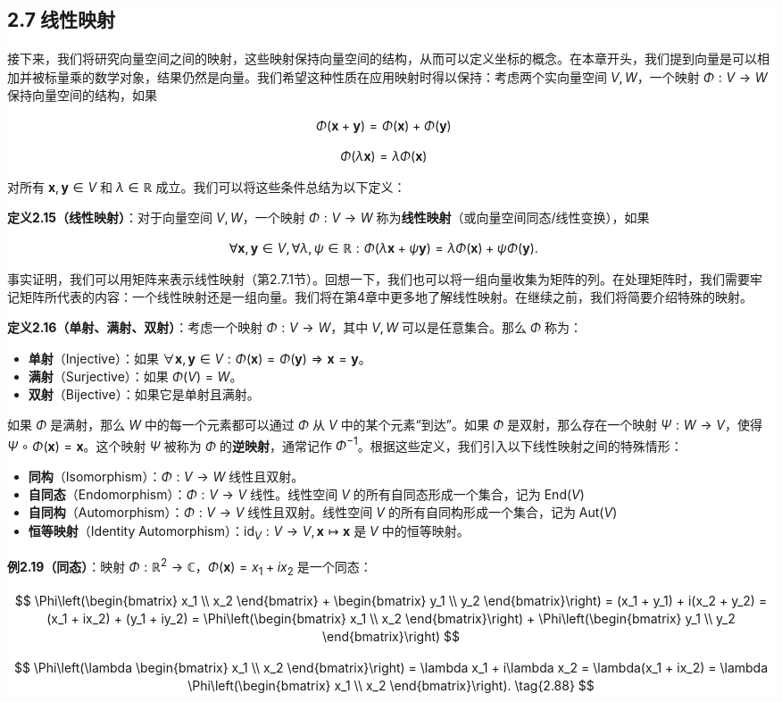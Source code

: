 ## 2.7 线性映射

接下来，我们将研究向量空间之间的映射，这些映射保持向量空间的结构，从而可以定义坐标的概念。在本章开头，我们提到向量是可以相加并被标量乘的数学对象，结果仍然是向量。我们希望这种性质在应用映射时得以保持：考虑两个实向量空间 $V, W$，一个映射 $\Phi: V \to W$ 保持向量空间的结构，如果

$$
\Phi(\boldsymbol{x} + \boldsymbol{y}) = \Phi(\boldsymbol{x}) + \Phi(\boldsymbol{y}) \quad \tag{2.85}
$$

$$
\Phi(\lambda \boldsymbol{x}) = \lambda \Phi(\boldsymbol{x}) \quad \tag{2.86}
$$

对所有 $\boldsymbol{x}, \boldsymbol{y} \in V$ 和 $\lambda \in \mathbb{R}$ 成立。我们可以将这些条件总结为以下定义：

**定义2.15（线性映射）**：对于向量空间 $V, W$，一个映射 $\Phi: V \to W$ 称为**线性映射**（或向量空间同态/线性变换），如果

$$
\forall \boldsymbol{x}, \boldsymbol{y} \in V, \forall \lambda, \psi \in \mathbb{R}: \Phi(\lambda \boldsymbol{x} + \psi \boldsymbol{y}) = \lambda \Phi(\boldsymbol{x}) + \psi \Phi(\boldsymbol{y}). \quad \tag{2.87}
$$

事实证明，我们可以用矩阵来表示线性映射（第2.7.1节）。回想一下，我们也可以将一组向量收集为矩阵的列。在处理矩阵时，我们需要牢记矩阵所代表的内容：一个线性映射还是一组向量。我们将在第4章中更多地了解线性映射。在继续之前，我们将简要介绍特殊的映射。

**定义2.16（单射、满射、双射）**：考虑一个映射 $\Phi: V \to W$，其中 $V, W$ 可以是任意集合。那么 $\Phi$ 称为：
- **单射**（Injective）：如果 $\forall \boldsymbol{x}, \boldsymbol{y} \in V: \Phi(\boldsymbol{x}) = \Phi(\boldsymbol{y}) \Rightarrow \boldsymbol{x} = \boldsymbol{y}$。
- **满射**（Surjective）：如果 $\Phi(V) = W$。
- **双射**（Bijective）：如果它是单射且满射。

如果 $\Phi$ 是满射，那么 $W$ 中的每一个元素都可以通过 $\Phi$ 从 $V$ 中的某个元素“到达”。如果 $\Phi$ 是双射，那么存在一个映射 $\Psi: W \to V$，使得 $\Psi \circ \Phi(\boldsymbol{x}) = \boldsymbol{x}$。这个映射 $\Psi$ 被称为 $\Phi$ 的**逆映射**，通常记作 $\Phi^{-1}$。根据这些定义，我们引入以下线性映射之间的特殊情形：
- **同构**（Isomorphism）：$\Phi: V \to W$ 线性且双射。
- **自同态**（Endomorphism）：$\Phi: V \to V$ 线性。线性空间 $V$ 的所有自同态形成一个集合，记为 $\text{End}(V)$
- **自同构**（Automorphism）：$\Phi: V \to V$ 线性且双射。线性空间 $V$ 的所有自同构形成一个集合，记为 $\text{Aut}(V)$
- **恒等映射**（Identity Automorphism）：$\text{id}_V: V \to V, \boldsymbol{x} \mapsto \boldsymbol{x}$ 是 $V$ 中的恒等映射。

**例2.19（同态）**：映射 $\Phi: \mathbb{R}^2 \to \mathbb{C}$，$\Phi(\boldsymbol{x}) = x_1 + ix_2$ 是一个同态：

$$
\Phi\left(\begin{bmatrix} x_1 \\ x_2 \end{bmatrix} + \begin{bmatrix} y_1 \\ y_2 \end{bmatrix}\right) = (x_1 + y_1) + i(x_2 + y_2) = (x_1 + ix_2) + (y_1 + iy_2) = \Phi\left(\begin{bmatrix} x_1 \\ x_2 \end{bmatrix}\right) + \Phi\left(\begin{bmatrix} y_1 \\ y_2 \end{bmatrix}\right)
$$

$$
\Phi\left(\lambda \begin{bmatrix} x_1 \\ x_2 \end{bmatrix}\right) = \lambda x_1 + i\lambda x_2 = \lambda(x_1 + ix_2) = \lambda \Phi\left(\begin{bmatrix} x_1 \\ x_2 \end{bmatrix}\right).
\tag{2.88} 
$$
